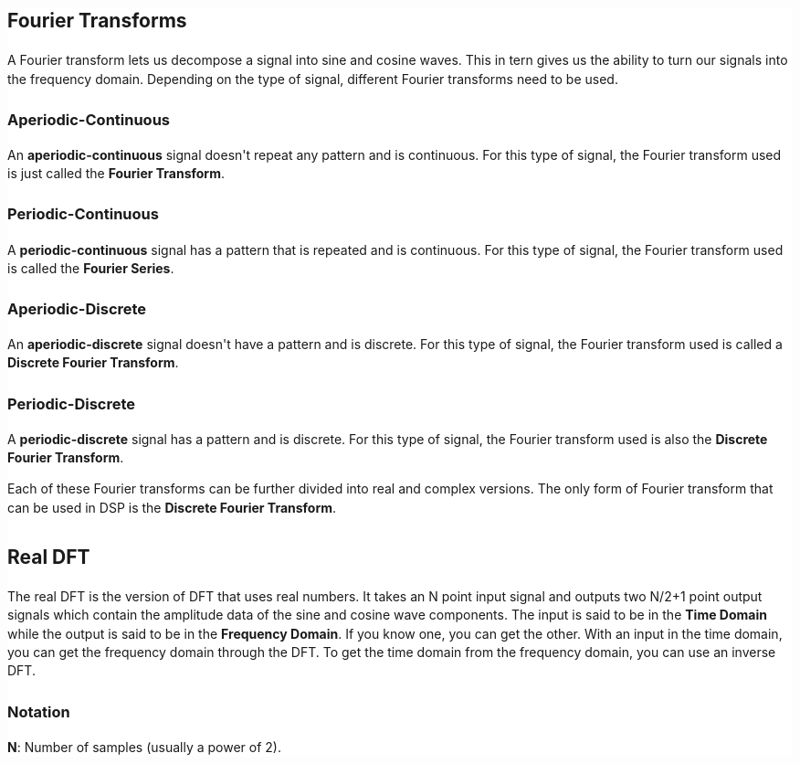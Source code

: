 
## Fourier Transforms

A Fourier transform lets us decompose a signal into sine and cosine
waves. This in tern gives us the ability to turn our signals into the
frequency domain. Depending on the type of signal, different Fourier
transforms need to be used.

### Aperiodic-Continuous

An **aperiodic-continuous** signal doesn't repeat any pattern
and is continuous. For this type of signal, the Fourier
transform used is just called the **Fourier Transform**.

### Periodic-Continuous

A **periodic-continuous** signal has a pattern that is
repeated and is continuous. For this type of signal,
the Fourier transform used is called the **Fourier Series**.

### Aperiodic-Discrete

An **aperiodic-discrete** signal doesn't have a pattern and
is discrete. For this type of signal, the Fourier
transform used is called a **Discrete Fourier Transform**.

### Periodic-Discrete

A **periodic-discrete** signal has a pattern and is discrete.
For this type of signal, the Fourier transform used is also
the **Discrete Fourier Transform**.


Each of these Fourier transforms can be further divided into
real and complex versions. The only form of Fourier transform
that can be used in DSP is the **Discrete Fourier Transform**.

## Real DFT

The real DFT is the version of DFT that uses real numbers.
It takes an N point input signal and outputs two
N/2+1 point output signals which contain the amplitude
data of the sine and cosine wave components. The input
is said to be in the **Time Domain** while the output is
said to be in the **Frequency Domain**. If you know one,
you can get the other. With an input in the time domain,
you can get the frequency domain through the DFT. To get the
time domain from the frequency domain, you can use an inverse DFT.


### Notation

**N**: Number of samples (usually a power of 2).
